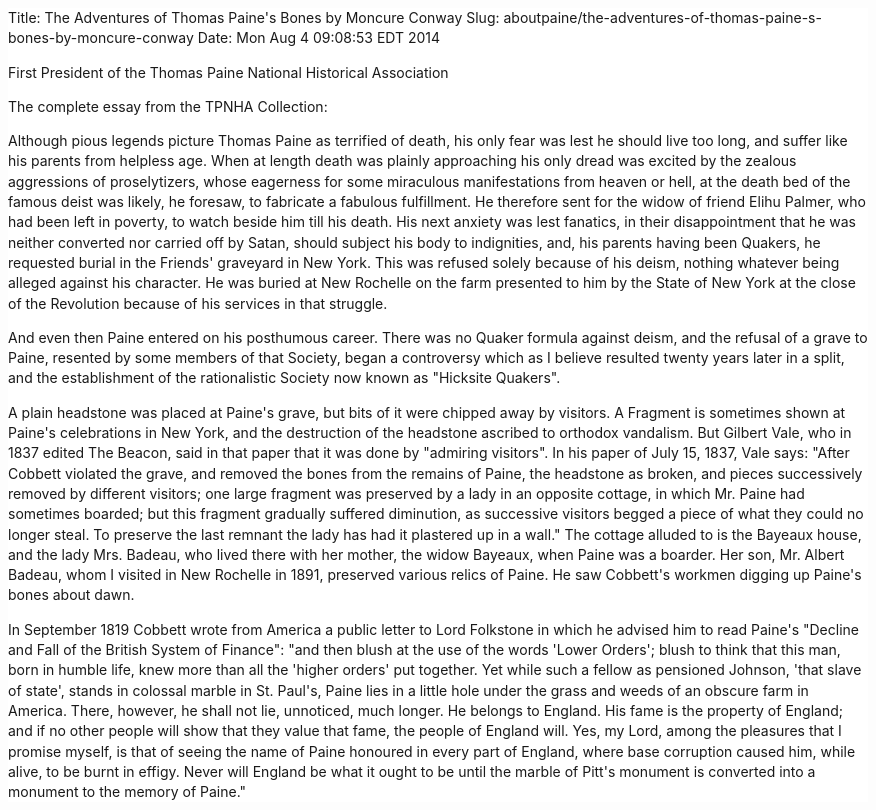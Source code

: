 Title: The Adventures of Thomas Paine's Bones by Moncure Conway
Slug: aboutpaine/the-adventures-of-thomas-paine-s-bones-by-moncure-conway
Date: Mon Aug  4 09:08:53 EDT 2014

   First President of the Thomas Paine National Historical Association

   The complete essay from the TPNHA Collection:

   Although pious legends picture Thomas Paine as terrified of death,
   his only fear was lest he should live too long, and suffer like his
   parents from helpless age. When at length death was plainly approaching
   his only dread was excited by the zealous aggressions of proselytizers,
   whose eagerness for some miraculous manifestations from heaven or hell, at
   the death bed of the famous deist was likely, he foresaw, to fabricate a
   fabulous fulfillment. He therefore sent for the widow of friend Elihu
   Palmer, who had been left in poverty, to watch beside him till his death.
   His next anxiety was lest fanatics, in their disappointment that he was
   neither converted nor carried off by Satan, should subject his body to
   indignities, and, his parents having been Quakers, he requested burial in
   the Friends' graveyard in New York. This was refused solely because of his
   deism, nothing whatever being alleged against his character. He was buried
   at New Rochelle on the farm presented to him by the State of New York at
   the close of the Revolution because of his services in that struggle.

    
   And even then Paine entered on his posthumous career. There was no
   Quaker formula against deism, and the refusal of a grave to Paine,
   resented by some members of that Society, began a controversy which as I
   believe resulted twenty years later in a split, and the establishment of
   the rationalistic Society now known as "Hicksite Quakers".
    
   A plain headstone was placed at Paine's grave, but bits of it were
   chipped away by visitors. A
   Fragment is sometimes shown at Paine's celebrations in New York, and the
   destruction of the headstone ascribed to orthodox vandalism. But Gilbert
   Vale, who in 1837 edited The Beacon, said in that paper that it was done
   by "admiring visitors". In his paper of July 15, 1837, Vale says: "After
   Cobbett violated the grave, and removed the bones from the remains of
   Paine, the headstone  as broken, and pieces successively removed by
   different visitors; one large fragment was preserved by a lady in an
   opposite cottage, in which Mr. Paine had sometimes boarded; but this
   fragment gradually suffered diminution, as successive visitors begged a
   piece of what they could no longer steal. To preserve the last remnant the
   lady has had it plastered up in a wall." The cottage alluded to is the
   Bayeaux house, and the lady Mrs. Badeau, who lived there with her mother,
   the widow Bayeaux, when Paine was a boarder. Her son, Mr. Albert Badeau,
   whom I visited in New Rochelle in 1891, preserved various relics of Paine.
   He saw Cobbett's workmen digging up Paine's bones about dawn.
    
   In September 1819 Cobbett wrote from America a public letter to Lord
   Folkstone in which he advised him to read Paine's "Decline and Fall of the
   British System of Finance": "and then blush at the use of the words 'Lower
   Orders'; blush to think that this man, born in humble life, knew more than
   all the 'higher orders' put together. Yet while such a fellow as pensioned
   Johnson, 'that slave of state', stands in colossal marble in St. Paul's,
   Paine lies in a little hole under the grass and weeds of an obscure farm
   in America. There, however, he shall not lie, unnoticed, much longer. He
   belongs to England. His fame is the property of England; and if no other
   people will show that they value that fame, the people of England will.
   Yes, my Lord, among the pleasures that I promise myself, is that of seeing
   the name of Paine honoured in every part of England, where base corruption
   caused him, while alive, to be burnt in effigy. Never will England be what
   it ought to be until the marble of Pitt's monument is converted into a
   monument to the memory of Paine."
    